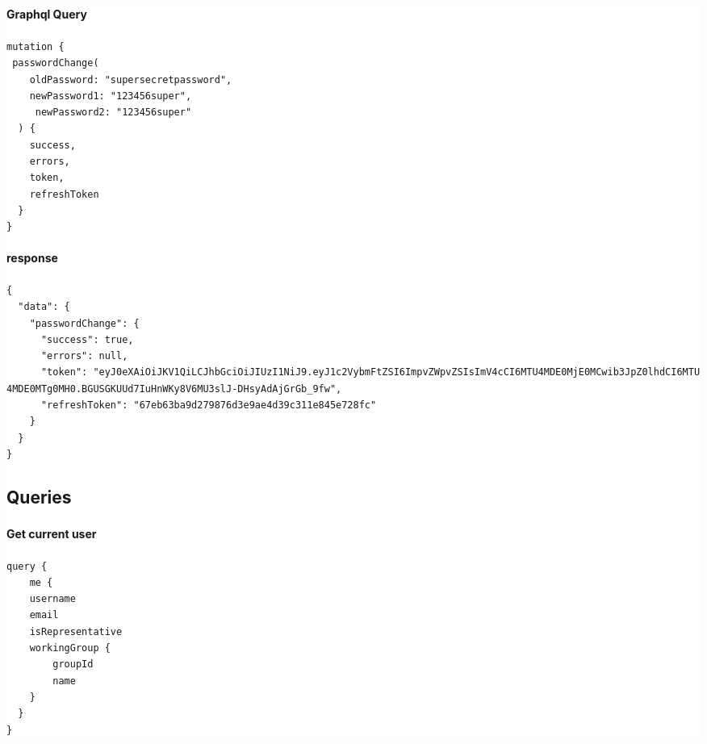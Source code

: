 #### Graphql Query

```
mutation {
 passwordChange(
    oldPassword: "supersecretpassword",
    newPassword1: "123456super",
     newPassword2: "123456super"
  ) {
    success,
    errors,
    token,
    refreshToken
  }
}
```

#### response 

```
{
  "data": {
    "passwordChange": {
      "success": true,
      "errors": null,
      "token": "eyJ0eXAiOiJKV1QiLCJhbGciOiJIUzI1NiJ9.eyJ1c2VybmFtZSI6ImpvZWpvZSIsImV4cCI6MTU4MDE0MjE0MCwib3JpZ0lhdCI6MTU4MDE0MTg0MH0.BGUSGKUUd7IuHnWKy8V6MU3slJ-DHsyAdAjGrGb_9fw",
      "refreshToken": "67eb63ba9d279876d3e9ae4d39c311e845e728fc"
    }
  }
}
```




## Queries

#### Get current user

```
query {
	me {
    username
    email
    isRepresentative
    workingGroup {
    	groupId
    	name
    }
  }
}
```
